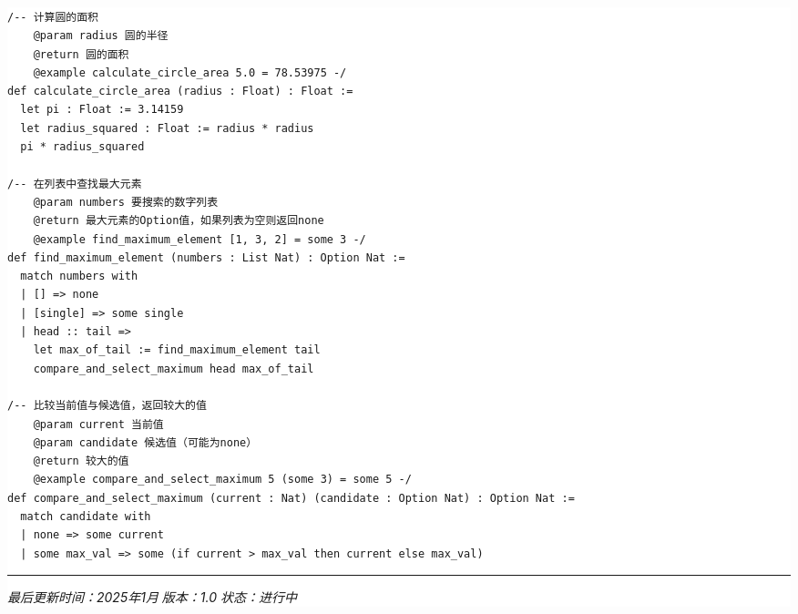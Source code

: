 ```lean
/-- 计算圆的面积
    @param radius 圆的半径
    @return 圆的面积
    @example calculate_circle_area 5.0 = 78.53975 -/
def calculate_circle_area (radius : Float) : Float :=
  let pi : Float := 3.14159
  let radius_squared : Float := radius * radius
  pi * radius_squared

/-- 在列表中查找最大元素
    @param numbers 要搜索的数字列表
    @return 最大元素的Option值，如果列表为空则返回none
    @example find_maximum_element [1, 3, 2] = some 3 -/
def find_maximum_element (numbers : List Nat) : Option Nat :=
  match numbers with
  | [] => none
  | [single] => some single
  | head :: tail => 
    let max_of_tail := find_maximum_element tail
    compare_and_select_maximum head max_of_tail

/-- 比较当前值与候选值，返回较大的值
    @param current 当前值
    @param candidate 候选值（可能为none）
    @return 较大的值
    @example compare_and_select_maximum 5 (some 3) = some 5 -/
def compare_and_select_maximum (current : Nat) (candidate : Option Nat) : Option Nat :=
  match candidate with
  | none => some current
  | some max_val => some (if current > max_val then current else max_val)
```

---

*最后更新时间：2025年1月*
*版本：1.0*
*状态：进行中*
